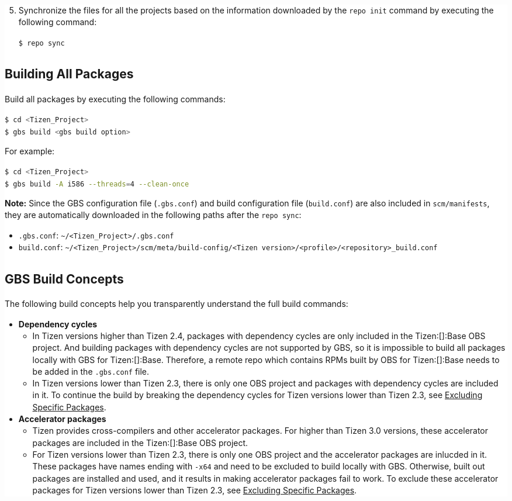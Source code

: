 5. Synchronize the files for all the projects based on the information downloaded by the `repo init` command by executing the following command:
   ```bash
   $ repo sync
   ```

## Building All Packages

Build all packages by executing the following commands:

```bash
$ cd <Tizen_Project>
$ gbs build <gbs build option>
```

For example:

```bash
$ cd <Tizen_Project>
$ gbs build -A i586 --threads=4 --clean-once
```

**Note:** Since the GBS configuration file (`.gbs.conf`) and build configuration file (`build.conf`) are also included in `scm/manifests`, they are automatically downloaded in the following paths after the `repo sync`:

- `.gbs.conf`: `~/<Tizen_Project>/.gbs.conf`
- `build.conf`: `~/<Tizen_Project>/scm/meta/build-config/<Tizen version>/<profile>/<repository>_build.conf`

## GBS Build Concepts <a name="gbs-build-concepts"></a>

The following build concepts help you transparently understand the full build commands:

- **Dependency cycles**
  - In Tizen versions higher than Tizen 2.4, packages with dependency cycles are only included in the Tizen:[<Tizen version>]:Base OBS project. And building packages with dependency cycles are not supported by GBS, so it is impossible to build all packages locally with GBS for Tizen:[<Tizen version>]:Base. Therefore, a remote repo which contains RPMs built by OBS for Tizen:[<Tizen version>]:Base needs to be added in the `.gbs.conf` file.
  - In Tizen versions lower than Tizen 2.3, there is only one OBS project and packages with dependency cycles are included in it. To continue the build by breaking the dependency cycles for Tizen versions lower than Tizen 2.3, see [Excluding Specific Packages](building.md#id3).
- **Accelerator packages**
  - Tizen provides cross-compilers and other accelerator packages. For higher than Tizen 3.0 versions, these accelerator packages are included in the Tizen:[<Tizen version>]:Base OBS project.
  - For Tizen versions lower than Tizen 2.3, there is only one OBS project and the accelerator packages are inlucded in it. These packages have names ending with `-x64` and need to be excluded to build locally with GBS. Otherwise, built out packages are installed and used, and it results in making accelerator packages fail to work. To exclude these accelerator packages for Tizen versions lower than Tizen 2.3, see [Excluding Specific Packages](building.md#id3).
